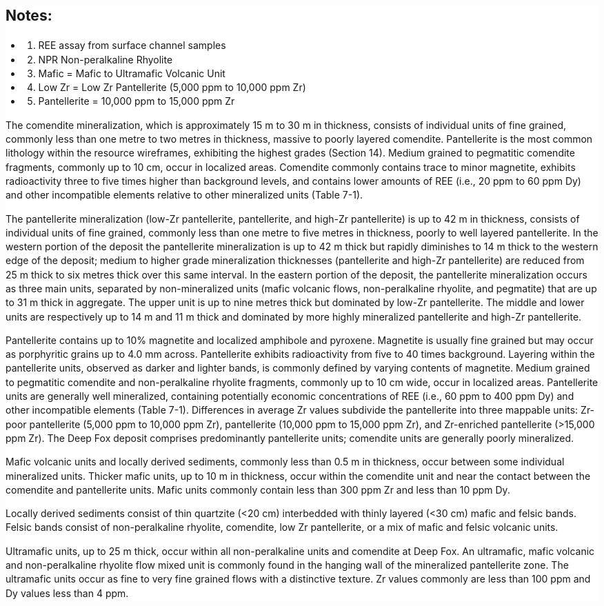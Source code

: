 ## Notes:

- 1. REE assay from surface channel samples
- 2. NPR Non-peralkaline Rhyolite
- 3. Mafic = Mafic to Ultramafic Volcanic Unit
- 4. Low Zr = Low Zr Pantellerite (5,000 ppm to 10,000 ppm Zr)
- 5. Pantellerite = 10,000 ppm to 15,000 ppm Zr

The comendite mineralization, which is approximately 15 m to 30 m in thickness, consists of individual  units  of  fine  grained,  commonly  less than  one  metre to two  metres in thickness, massive to poorly layered comendite.  Pantellerite is the most common lithology within the resource wireframes, exhibiting the highest grades (Section 14).  Medium grained to pegmatitic comendite fragments, commonly up to 10 cm, occur in localized areas.  Comendite commonly contains  trace  to  minor  magnetite,  exhibits  radioactivity  three  to  five  times  higher  than background levels, and contains lower amounts of REE (i.e., 20 ppm to 60 ppm Dy) and other incompatible elements relative to other mineralized units (Table 7-1).



The pantellerite mineralization (low-Zr pantellerite, pantellerite, and high-Zr pantellerite) is up to 42 m in thickness, consists of individual units of fine grained, commonly less than one metre to five metres in thickness, poorly to well layered pantellerite.  In the western portion of the deposit the pantellerite mineralization is up to 42 m thick but rapidly diminishes to 14 m thick to  the  western  edge  of  the  deposit;  medium  to  higher  grade  mineralization  thicknesses (pantellerite and high-Zr pantellerite) are reduced from 25 m thick to six metres thick over this same interval.  In the eastern portion of the deposit, the pantellerite mineralization occurs as three main units, separated by non-mineralized units (mafic volcanic flows, non-peralkaline rhyolite, and pegmatite) that are up to 31 m thick in aggregate.  The upper unit is up to nine metres thick but dominated by low-Zr pantellerite.  The middle and lower units are respectively up to 14 m and 11 m thick and dominated by more highly mineralized pantellerite and high-Zr pantellerite.

Pantellerite contains up to 10% magnetite and localized amphibole and pyroxene.  Magnetite is usually fine grained but may occur as porphyritic grains up to 4.0 mm across.  Pantellerite exhibits radioactivity from five to 40 times background.  Layering within the pantellerite units, observed as darker and lighter bands, is commonly defined by varying contents of magnetite. Medium grained to pegmatitic comendite and non-peralkaline rhyolite fragments, commonly up to 10 cm wide, occur in localized areas.  Pantellerite units are generally well mineralized, containing potentially economic concentrations of REE (i.e., 60 ppm to 400 ppm Dy) and other incompatible elements (Table 7-1).  Differences in average Zr values subdivide the pantellerite into  three  mappable  units:  Zr-poor  pantellerite  (5,000  ppm  to  10,000  ppm  Zr),  pantellerite (10,000 ppm to 15,000 ppm Zr), and Zr-enriched pantellerite (&gt;15,000 ppm Zr).  The Deep Fox deposit  comprises  predominantly  pantellerite  units;  comendite  units  are  generally  poorly mineralized.

Mafic volcanic units and locally derived sediments, commonly less than 0.5 m in thickness, occur between some individual mineralized units.  Thicker mafic units, up to 10 m in thickness, occur within the comendite unit and near the contact between the comendite and pantellerite units.  Mafic units commonly contain less than 300 ppm Zr and less than 10 ppm Dy.

Locally derived sediments consist of thin quartzite (&lt;20 cm) interbedded with thinly layered (&lt;30 cm) mafic and felsic bands.  Felsic bands consist of non-peralkaline rhyolite, comendite, low Zr pantellerite, or a mix of mafic and felsic volcanic units.



Ultramafic units, up to 25 m thick, occur within all non-peralkaline units and comendite at Deep Fox.  An ultramafic, mafic volcanic and non-peralkaline rhyolite flow mixed unit is commonly found in the hanging wall of the mineralized pantellerite zone.  The ultramafic units occur as fine to very fine grained flows with a distinctive texture.  Zr values commonly are less than 100 ppm and Dy values less than 4 ppm.
